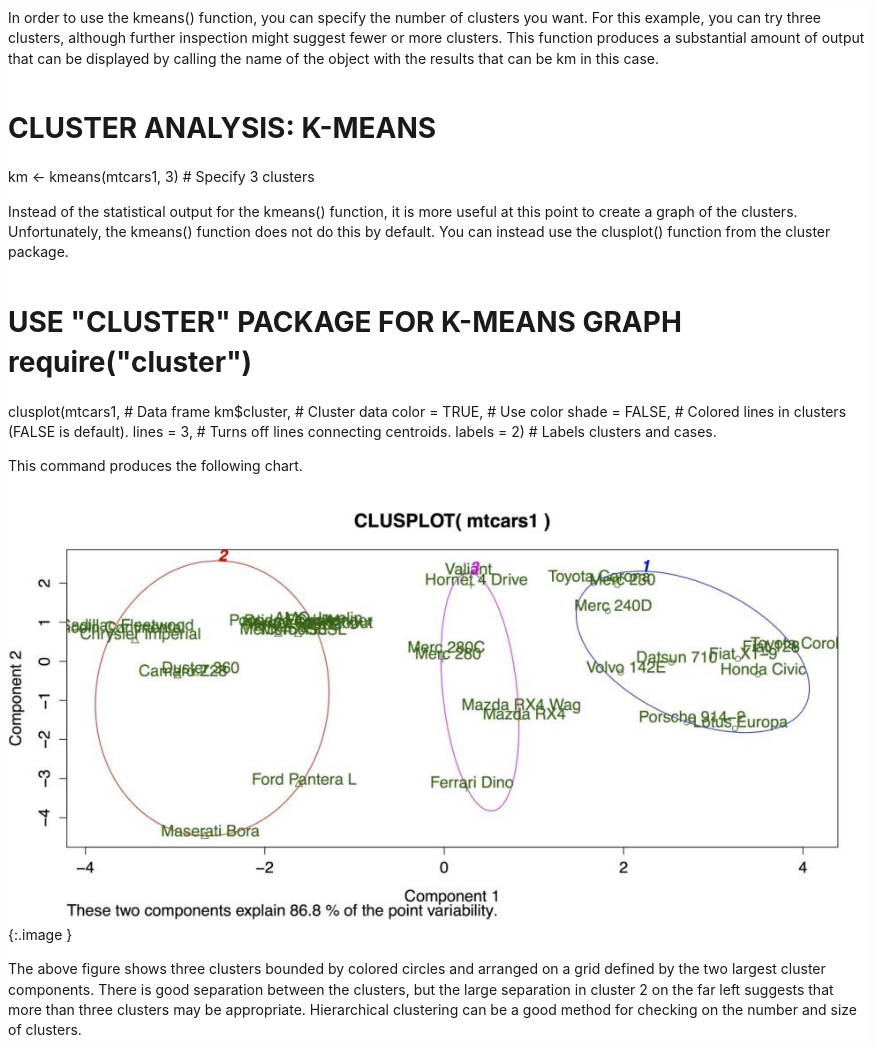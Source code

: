 In order to use the kmeans() function, you can specify the number of clusters you want. For this example, you can try three clusters, although further inspection might suggest fewer or more clusters. This function produces a substantial amount of output that can be displayed by calling the name of the object with the results that can be km in this case. 

# CLUSTER ANALYSIS: K-MEANS 

km <- kmeans(mtcars1, 3)  # Specify 3 clusters

Instead of the statistical output for the kmeans() function, it is more useful at this point to create a graph of the clusters. Unfortunately, the kmeans() function does not do this by default. You can instead use the clusplot() function from the cluster package. 

# USE "CLUSTER" PACKAGE FOR K-MEANS GRAPH require("cluster") 

clusplot(mtcars1,        # Data frame          km$cluster,     # Cluster data          color = TRUE,   # Use color          shade = FALSE,  # Colored lines in clusters (FALSE is default).          lines = 3,      # Turns off lines connecting centroids.          labels = 2)     # Labels clusters and cases.

This command produces the following chart. 

![](Sample-sample92R_images/Sample-sample92R_img2.jpeg)
{:.image }


The above figure shows three clusters bounded by colored circles and arranged on a grid defined by the two largest cluster components. There is good separation between the clusters, but the large separation in cluster 2 on the far left suggests that more than three clusters may be appropriate. Hierarchical clustering can be a good method for checking on the number and size of clusters. 
